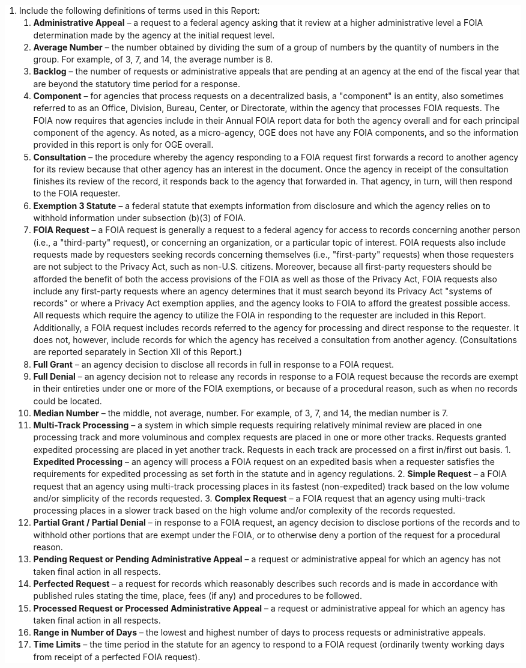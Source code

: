 1.  Include the following definitions of terms used in this Report:
    1.  **Administrative Appeal** – a request to a federal agency asking that it review at a higher administrative level a FOIA determination made by the agency at the initial request level.
     2.  **Average Number** – the number obtained by dividing the sum of a group of numbers by the quantity of numbers in the group.  For example, of 3, 7, and 14, the average number is 8.
    3.  **Backlog** – the number of requests or administrative appeals that are pending at an agency at the end of the fiscal year that are beyond the statutory time period for a response.
    4.  **Component** – for agencies that process requests on a decentralized basis, a "component" is an entity, also sometimes referred to as an Office, Division, Bureau, Center, or Directorate, within the agency that processes FOIA requests.  The FOIA now requires that agencies include in their Annual FOIA report data for both the agency overall and for each principal component of the agency.  As noted, as a micro-agency, OGE does not have any FOIA components, and so the information provided in this report is only for OGE overall.
    5.  **Consultation** – the procedure whereby the agency responding to a FOIA request first forwards a record to another agency for its review because that other agency has an interest in the document.  Once the agency in receipt of the consultation finishes its review of the record, it responds back to the agency that forwarded in.  That agency, in turn, will then respond to the FOIA requester.
    6.  **Exemption 3 Statute** – a federal statute that exempts information from disclosure and which the agency relies on to withhold information under subsection (b)(3) of FOIA.
    7.  **FOIA Request** – a FOIA request is generally a request to a federal agency for access to records concerning another person (i.e., a "third-party" request), or concerning an organization, or a particular topic of interest.  FOIA requests also include requests made by requesters seeking records concerning themselves (i.e., "first-party" requests) when those requesters are not subject to the Privacy Act, such as non-U.S. citizens.  Moreover, because all first-party requesters should be afforded the benefit of both the access provisions of the FOIA as well as those of the Privacy Act, FOIA requests also include any first-party requests where an agency determines that it must search beyond its Privacy Act "systems of records" or where a Privacy Act exemption applies, and the agency looks to FOIA to afford the greatest possible access.  All requests which require the agency to utilize the FOIA in responding to the requester are included in this Report.  Additionally, a FOIA request includes records referred to the agency for processing and direct response to the requester.  It does not, however, include records for which the agency has received a consultation from another agency.  (Consultations are reported separately in Section XII of this Report.)
    8.  **Full Grant** – an agency decision to disclose all records in full in response to a FOIA request.
    9.  **Full Denial** – an agency decision not to release any records in response to a FOIA request because the records are exempt in their entireties under one or more of the FOIA exemptions, or because of a procedural reason, such as when no records could be located.
    10.  **Median Number** – the middle, not average, number.  For example, of 3, 7, and 14, the median number is 7.
    11.  **Multi-Track Processing** – a system in which simple requests requiring relatively minimal review are placed in one processing track and more voluminous and complex requests are placed in one or more other tracks.  Requests granted expedited processing are placed in yet another track.  Requests in each track are processed on a first in/first out basis.
        1.  **Expedited Processing** – an agency will process a FOIA request on an expedited basis when a requester satisfies the requirements for expedited processing as set forth in the statute and in agency regulations.
        2.  **Simple Request** – a FOIA request that an agency using multi-track processing places in its fastest (non-expedited) track based on the low volume and/or simplicity of the records requested.
        3.  **Complex Request** – a FOIA request that an agency using multi-track processing places in a slower track based on the high volume and/or complexity of the records requested. 
    12.  **Partial Grant / Partial Denial** – in response to a FOIA request, an agency decision to disclose portions of the records and to withhold other portions that are exempt under the FOIA, or to otherwise deny a portion of the request for a procedural reason.
    13.  **Pending Request or Pending Administrative Appeal** – a request or administrative appeal for which an agency has not taken final action in all respects.
    14.  **Perfected Request** – a request for records which reasonably describes such records and is made in accordance with published rules stating the time, place, fees (if any) and procedures to be followed.
    15.  **Processed Request or Processed Administrative Appeal** – a request or administrative appeal for which an agency has taken final action in all respects.
    16.  **Range in Number of Days** – the lowest and highest number of days to process requests or administrative appeals.
    17.  **Time Limits** – the time period in the statute for an agency to respond to a FOIA request (ordinarily twenty working days from receipt of a perfected FOIA request).